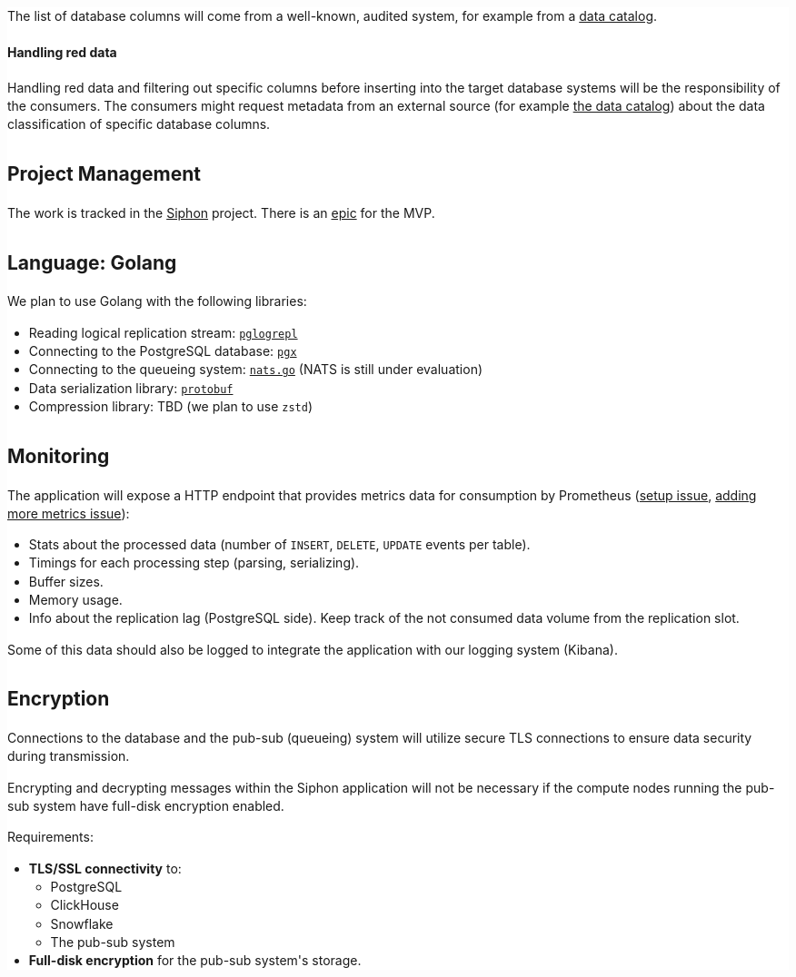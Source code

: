 The list of database columns will come from a well-known, audited system, for example from a [data catalog](https://gitlab.com/groups/gitlab-org/architecture/gitlab-data-analytics/-/epics/25).

#### Handling red data

Handling red data and filtering out specific columns before inserting into the target database systems will be the responsibility of the consumers. The consumers might request metadata from an external source (for example [the data catalog](https://gitlab.com/groups/gitlab-org/architecture/gitlab-data-analytics/-/epics/25)) about the data classification of specific database columns.

## Project Management

The work is tracked in the [Siphon](https://gitlab.com/gitlab-org/analytics-section/siphon) project. There is an [epic](https://gitlab.com/groups/gitlab-org/analytics-section/-/epics/2) for the MVP.

## Language: Golang

We plan to use Golang with the following libraries:

- Reading logical replication stream: [`pglogrepl`](https://github.com/jackc/pglogrepl)
- Connecting to the PostgreSQL database: [`pgx`](https://github.com/jackc/pgx)
- Connecting to the queueing system: [`nats.go`](https://github.com/nats-io/nats.go) (NATS is still under evaluation)
- Data serialization library: [`protobuf`](https://github.com/golang/protobuf)
- Compression library: TBD (we plan to use `zstd`)

## Monitoring

The application will expose a HTTP endpoint that provides metrics data for consumption by Prometheus ([setup issue](https://gitlab.com/gitlab-org/analytics-section/siphon/-/issues/15), [adding more metrics issue](https://gitlab.com/gitlab-org/analytics-section/siphon/-/issues/25)):

- Stats about the processed data (number of `INSERT`, `DELETE`, `UPDATE` events per table).
- Timings for each processing step (parsing, serializing).
- Buffer sizes.
- Memory usage.
- Info about the replication lag (PostgreSQL side). Keep track of the not consumed data volume from the replication slot.

Some of this data should also be logged to integrate the application with our logging system (Kibana).

## Encryption

Connections to the database and the pub-sub (queueing) system will utilize secure TLS connections to ensure data security during transmission.

Encrypting and decrypting messages within the Siphon application will not be necessary if the compute nodes running the pub-sub system have full-disk encryption enabled.

Requirements:

- **TLS/SSL connectivity** to:
  - PostgreSQL
  - ClickHouse
  - Snowflake
  - The pub-sub system
- **Full-disk encryption** for the pub-sub system's storage.
